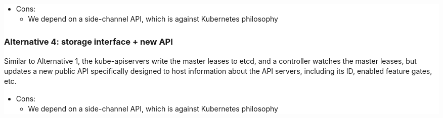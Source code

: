   - Cons:
    - We depend on a side-channel API, which is against Kubernetes philosophy

### Alternative 4: storage interface + new API

Similar to Alternative 1, the kube-apiservers write the master leases to etcd,
and a controller watches the master leases, but updates a new public API
specifically designed to host information about the API servers, including its
ID, enabled feature gates, etc.

  - Cons:
    - We depend on a side-channel API, which is against Kubernetes philosophy
